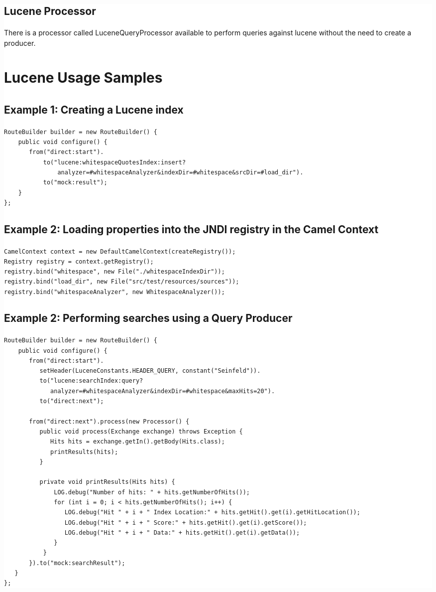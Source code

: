 ## Lucene Processor

There is a processor called LuceneQueryProcessor available to perform
queries against lucene without the need to create a producer.

# Lucene Usage Samples

## Example 1: Creating a Lucene index

    RouteBuilder builder = new RouteBuilder() {
        public void configure() {
           from("direct:start").
               to("lucene:whitespaceQuotesIndex:insert?
                   analyzer=#whitespaceAnalyzer&indexDir=#whitespace&srcDir=#load_dir").
               to("mock:result");
        }
    };

## Example 2: Loading properties into the JNDI registry in the Camel Context

    CamelContext context = new DefaultCamelContext(createRegistry());
    Registry registry = context.getRegistry();
    registry.bind("whitespace", new File("./whitespaceIndexDir"));
    registry.bind("load_dir", new File("src/test/resources/sources"));
    registry.bind("whitespaceAnalyzer", new WhitespaceAnalyzer());

## Example 2: Performing searches using a Query Producer

    RouteBuilder builder = new RouteBuilder() {
        public void configure() {
           from("direct:start").
              setHeader(LuceneConstants.HEADER_QUERY, constant("Seinfeld")).
              to("lucene:searchIndex:query?
                 analyzer=#whitespaceAnalyzer&indexDir=#whitespace&maxHits=20").
              to("direct:next");
    
           from("direct:next").process(new Processor() {
              public void process(Exchange exchange) throws Exception {
                 Hits hits = exchange.getIn().getBody(Hits.class);
                 printResults(hits);
              }
    
              private void printResults(Hits hits) {
                  LOG.debug("Number of hits: " + hits.getNumberOfHits());
                  for (int i = 0; i < hits.getNumberOfHits(); i++) {
                     LOG.debug("Hit " + i + " Index Location:" + hits.getHit().get(i).getHitLocation());
                     LOG.debug("Hit " + i + " Score:" + hits.getHit().get(i).getScore());
                     LOG.debug("Hit " + i + " Data:" + hits.getHit().get(i).getData());
                  }
               }
           }).to("mock:searchResult");
       }
    };
